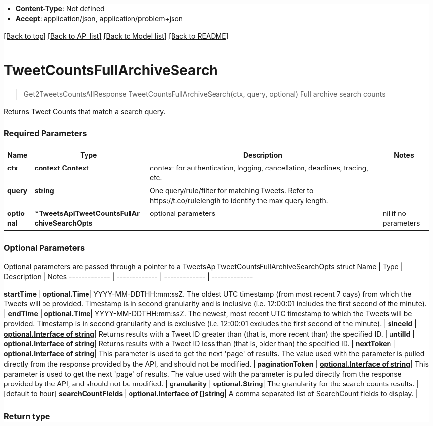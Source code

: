  - **Content-Type**: Not defined
 - **Accept**: application/json, application/problem+json

[[Back to top]](#) [[Back to API list]](../README.md#documentation-for-api-endpoints) [[Back to Model list]](../README.md#documentation-for-models) [[Back to README]](../README.md)

# **TweetCountsFullArchiveSearch**
> Get2TweetsCountsAllResponse TweetCountsFullArchiveSearch(ctx, query, optional)
Full archive search counts

Returns Tweet Counts that match a search query.

### Required Parameters

Name | Type | Description  | Notes
------------- | ------------- | ------------- | -------------
 **ctx** | **context.Context** | context for authentication, logging, cancellation, deadlines, tracing, etc.
  **query** | **string**| One query/rule/filter for matching Tweets. Refer to https://t.co/rulelength to identify the max query length. | 
 **optional** | ***TweetsApiTweetCountsFullArchiveSearchOpts** | optional parameters | nil if no parameters

### Optional Parameters
Optional parameters are passed through a pointer to a TweetsApiTweetCountsFullArchiveSearchOpts struct
Name | Type | Description  | Notes
------------- | ------------- | ------------- | -------------

 **startTime** | **optional.Time**| YYYY-MM-DDTHH:mm:ssZ. The oldest UTC timestamp (from most recent 7 days) from which the Tweets will be provided. Timestamp is in second granularity and is inclusive (i.e. 12:00:01 includes the first second of the minute). | 
 **endTime** | **optional.Time**| YYYY-MM-DDTHH:mm:ssZ. The newest, most recent UTC timestamp to which the Tweets will be provided. Timestamp is in second granularity and is exclusive (i.e. 12:00:01 excludes the first second of the minute). | 
 **sinceId** | [**optional.Interface of string**](.md)| Returns results with a Tweet ID greater than (that is, more recent than) the specified ID. | 
 **untilId** | [**optional.Interface of string**](.md)| Returns results with a Tweet ID less than (that is, older than) the specified ID. | 
 **nextToken** | [**optional.Interface of string**](.md)| This parameter is used to get the next &#x27;page&#x27; of results. The value used with the parameter is pulled directly from the response provided by the API, and should not be modified. | 
 **paginationToken** | [**optional.Interface of string**](.md)| This parameter is used to get the next &#x27;page&#x27; of results. The value used with the parameter is pulled directly from the response provided by the API, and should not be modified. | 
 **granularity** | **optional.String**| The granularity for the search counts results. | [default to hour]
 **searchCountFields** | [**optional.Interface of []string**](string.md)| A comma separated list of SearchCount fields to display. | 

### Return type
